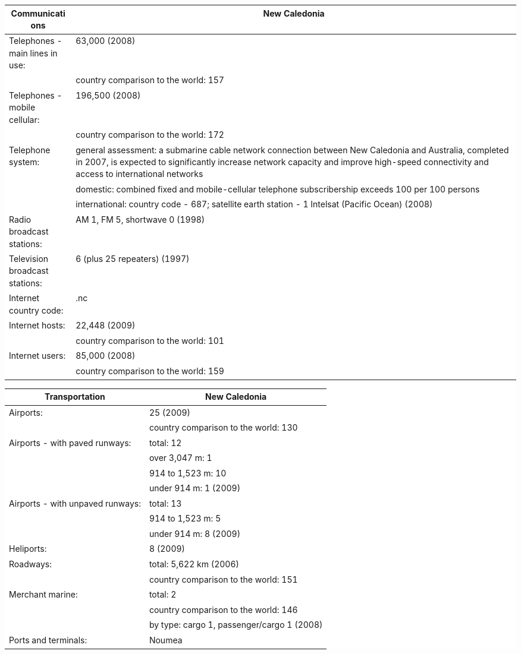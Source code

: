 
| Communications | New Caledonia |
| --- | --- |
| Telephones - main lines in use: | 63,000 (2008) |
| | country comparison to the world: 157 |
| Telephones - mobile cellular: | 196,500 (2008) |
| | country comparison to the world: 172 |
| Telephone system: | general assessment: a submarine cable network connection between New Caledonia and Australia, completed in 2007, is expected to significantly increase network capacity and improve high-speed connectivity and access to international networks |
| | domestic: combined fixed and mobile-cellular telephone subscribership exceeds 100 per 100 persons |
| | international: country code - 687; satellite earth station - 1 Intelsat (Pacific Ocean) (2008) |
| Radio broadcast stations: | AM 1, FM 5, shortwave 0 (1998) |
| Television broadcast stations: | 6 (plus 25 repeaters) (1997) |
| Internet country code: | .nc |
| Internet hosts: | 22,448 (2009) |
| | country comparison to the world: 101 |
| Internet users: | 85,000 (2008) |
| | country comparison to the world: 159 |


| Transportation | New Caledonia |
| --- | --- |
| Airports: | 25 (2009) |
| | country comparison to the world: 130 |
| Airports - with paved runways: | total: 12 |
| | over 3,047 m: 1 |
| | 914 to 1,523 m: 10 |
| | under 914 m: 1 (2009) |
| Airports - with unpaved runways: | total: 13 |
| | 914 to 1,523 m: 5 |
| | under 914 m: 8 (2009) |
| Heliports: | 8 (2009) |
| Roadways: | total: 5,622 km (2006) |
| | country comparison to the world: 151 |
| Merchant marine: | total: 2 |
| | country comparison to the world: 146 |
| | by type: cargo 1, passenger/cargo 1 (2008) |
| Ports and terminals: | Noumea |
